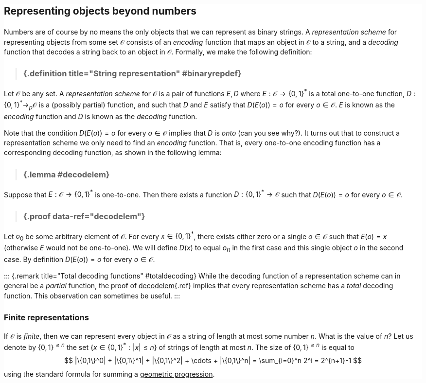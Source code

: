 ## Representing objects beyond numbers

Numbers are of course by no means the only objects that  we can represent as binary strings.
A _representation scheme_ for representing objects from some set $\mathcal{O}$ consists of an _encoding_ function that maps an object in $\mathcal{O}$ to a string, and a _decoding_ function that decodes a string back to an object in $\mathcal{O}$.
Formally, we make the following definition:

> ### {.definition title="String representation" #binaryrepdef}
Let $\mathcal{O}$ be any set. A _representation scheme_ for $\mathcal{O}$ is a pair of functions $E,D$  where  $E:\mathcal{O} \rightarrow \{0,1\}^*$ is a total one-to-one function, $D:\{0,1\}^* \rightarrow_p \mathcal{O}$ is a (possibly partial)  function,
and such that  $D$ and $E$ satisfy that $D(E(o))=o$ for every $o\in \mathcal{O}$.
$E$ is known as the _encoding_ function and $D$ is known as the _decoding_ function.

Note that the condition $D(E(o))=o$ for every $o\in\mathcal{O}$ implies that $D$ is _onto_ (can you see why?).
It turns out that to construct a representation scheme we only need to find an _encoding_ function.
That is, every one-to-one encoding function has a corresponding decoding function, as shown in the following lemma:

> ### {.lemma #decodelem}
Suppose that $E: \mathcal{O} \rightarrow \{0,1\}^*$ is one-to-one. Then there exists a function $D:\{0,1\}^* \rightarrow \mathcal{O}$ such that $D(E(o))=o$ for every $o\in \mathcal{O}$.

> ### {.proof data-ref="decodelem"}
Let $o_0$ be some arbitrary element of $\mathcal{O}$.
For every $x \in \{0,1\}^*$, there exists either zero or a single $o\in \mathcal{O}$ such that $E(o)=x$ (otherwise $E$ would not be one-to-one).
We will define $D(x)$ to equal $o_0$ in the first case and this single object $o$ in the second case.
By definition $D(E(o))=o$ for every $o\in \mathcal{O}$.

::: {.remark title="Total decoding functions" #totaldecoding}
While the decoding function of a representation scheme can in general be a _partial_ function,  the proof of [decodelem](){.ref} implies that every representation scheme has a _total_ decoding function. This observation can sometimes be useful.
:::


### Finite representations

If $\mathcal{O}$ is _finite_, then we can represent every object in $\mathcal{O}$ as a string of length at most some number $n$.
What is the value of $n$?
Let us denote by  $\{0,1\}^{\leq n}$ the set $\{ x\in \{0,1\}^* : |x| \leq n \}$ of strings of length at most $n$.
The size of $\{0,1\}^{\leq n}$ is equal to
$$
|\{0,1\}^0| + |\{0,1\}^1| + |\{0,1\}^2| + \cdots + |\{0,1\}^n| = \sum_{i=0}^n 2^i = 2^{n+1}-1
$$
using the standard formula for summing a [geometric progression](https://en.wikipedia.org/wiki/Geometric_progression).

